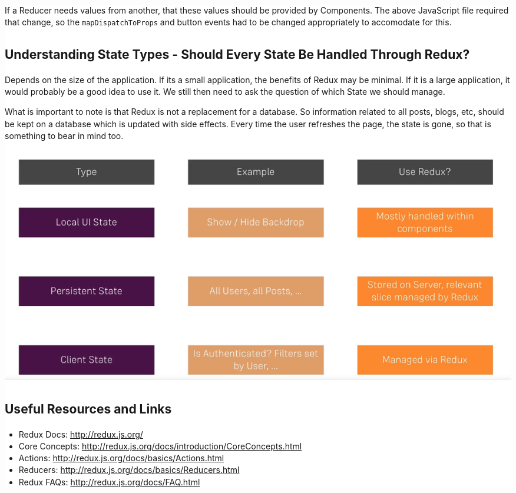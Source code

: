 ```
```

If a Reducer needs values from another, that these values should be provided by Components. The above JavaScript file required that change, so the `mapDispatchToProps` and button events had to be changed appropriately to accomodate for this. 

## Understanding State Types - Should Every State Be Handled Through Redux?

Depends on the size of the application. If its a small application, the benefits of Redux may be minimal. If it is a large application, it would probably be a good idea to use it. We still then need to ask the question of which State we should manage. 

What is important to note is that Redux is not a replacement for a database. So information related to all posts, blogs, etc, should be kept on a database which is updated with side effects. Every time the user refreshes the page, the state is gone, so that is something to bear in mind too. 

![alt text][logo3]

[logo3]: ./images/redux_types_of_state.PNG "Redux Types Of State"

## Useful Resources and Links

- Redux Docs: http://redux.js.org/
- Core Concepts: http://redux.js.org/docs/introduction/CoreConcepts.html
- Actions: http://redux.js.org/docs/basics/Actions.html
- Reducers: http://redux.js.org/docs/basics/Reducers.html
- Redux FAQs: http://redux.js.org/docs/FAQ.html

[logo]: ./images/state_complex.PNG "State Complex"
[logo2]: ./images/redux_rescue.PNG "Redux Rescue"